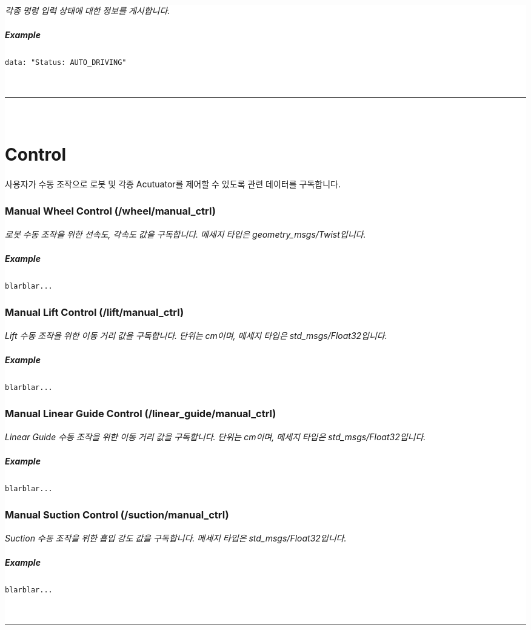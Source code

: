 *각종 명령 입력 상태에 대한 정보를 게시합니다.*

##### Example

```
data: "Status: AUTO_DRIVING"
```
&nbsp;

---

&nbsp;
# Control
사용자가 수동 조작으로 로봇 및 각종 Acutuator를 제어할 수 있도록 관련 데이터를 구독합니다.
&nbsp;

### Manual Wheel Control (/wheel/manual_ctrl)

*로봇 수동 조작을 위한 선속도, 각속도 값을 구독합니다. 메세지 타입은 geometry_msgs/Twist입니다.*

##### Example

```
blarblar...
```
### Manual Lift Control (/lift/manual_ctrl)

*Lift 수동 조작을 위한 이동 거리 값을 구독합니다. 단위는 cm이며, 메세지 타입은 std_msgs/Float32입니다.*

##### Example

```
blarblar...
```
### Manual Linear Guide Control (/linear_guide/manual_ctrl)

*Linear Guide 수동 조작을 위한 이동 거리 값을 구독합니다. 단위는 cm이며, 메세지 타입은 std_msgs/Float32입니다.*

##### Example

```
blarblar...
```
### Manual Suction Control (/suction/manual_ctrl)

*Suction 수동 조작을 위한 흡입 강도 값을 구독합니다. 메세지 타입은 std_msgs/Float32입니다.*

##### Example

```
blarblar...
```
&nbsp;

---
